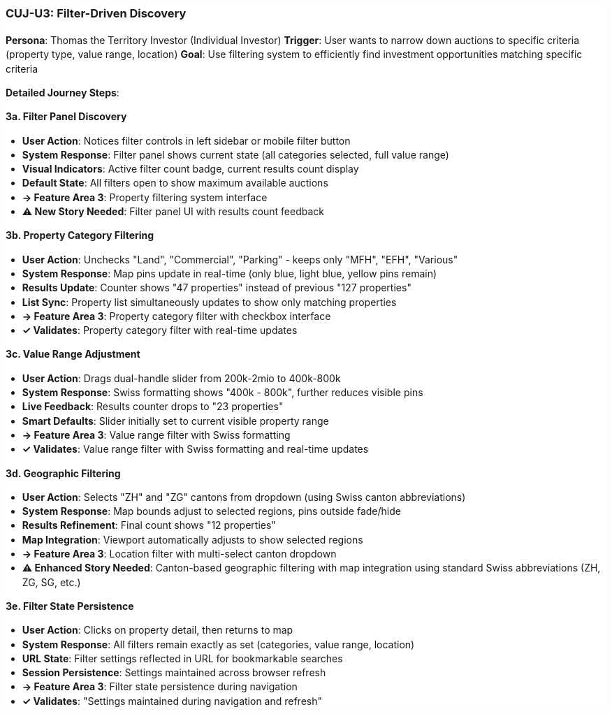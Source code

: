 ### CUJ-U3: Filter-Driven Discovery

**Persona**: Thomas the Territory Investor (Individual Investor)
**Trigger**: User wants to narrow down auctions to specific criteria (property type, value range, location)
**Goal**: Use filtering system to efficiently find investment opportunities matching specific criteria

**Detailed Journey Steps**:

**3a. Filter Panel Discovery**

- **User Action**: Notices filter controls in left sidebar or mobile filter button
- **System Response**: Filter panel shows current state (all categories selected, full value range)
- **Visual Indicators**: Active filter count badge, current results count display
- **Default State**: All filters open to show maximum available auctions
- **→ Feature Area 3**: Property filtering system interface
- **⚠ New Story Needed**: Filter panel UI with results count feedback

**3b. Property Category Filtering**

- **User Action**: Unchecks "Land", "Commercial", "Parking" - keeps only "MFH", "EFH", "Various"
- **System Response**: Map pins update in real-time (only blue, light blue, yellow pins remain)
- **Results Update**: Counter shows "47 properties" instead of previous "127 properties"
- **List Sync**: Property list simultaneously updates to show only matching properties
- **→ Feature Area 3**: Property category filter with checkbox interface
- **✓ Validates**: Property category filter with real-time updates

**3c. Value Range Adjustment**

- **User Action**: Drags dual-handle slider from 200k-2mio to 400k-800k
- **System Response**: Swiss formatting shows "400k - 800k", further reduces visible pins
- **Live Feedback**: Results counter drops to "23 properties"
- **Smart Defaults**: Slider initially set to current visible property range
- **→ Feature Area 3**: Value range filter with Swiss formatting
- **✓ Validates**: Value range filter with Swiss formatting and real-time updates

**3d. Geographic Filtering**

- **User Action**: Selects "ZH" and "ZG" cantons from dropdown (using Swiss canton abbreviations)
- **System Response**: Map bounds adjust to selected regions, pins outside fade/hide
- **Results Refinement**: Final count shows "12 properties"
- **Map Integration**: Viewport automatically adjusts to show selected regions
- **→ Feature Area 3**: Location filter with multi-select canton dropdown
- **⚠ Enhanced Story Needed**: Canton-based geographic filtering with map integration using standard Swiss abbreviations (ZH, ZG, SG, etc.)

**3e. Filter State Persistence**

- **User Action**: Clicks on property detail, then returns to map
- **System Response**: All filters remain exactly as set (categories, value range, location)
- **URL State**: Filter settings reflected in URL for bookmarkable searches
- **Session Persistence**: Settings maintained across browser refresh
- **→ Feature Area 3**: Filter state persistence during navigation
- **✓ Validates**: "Settings maintained during navigation and refresh"
